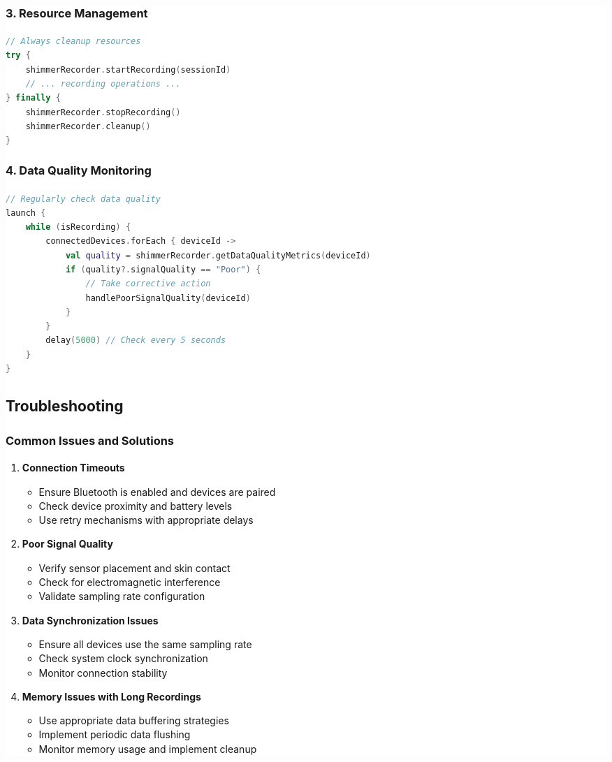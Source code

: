 ### 3. Resource Management

```kotlin
// Always cleanup resources
try {
    shimmerRecorder.startRecording(sessionId)
    // ... recording operations ...
} finally {
    shimmerRecorder.stopRecording()
    shimmerRecorder.cleanup()
}
```

### 4. Data Quality Monitoring

```kotlin
// Regularly check data quality
launch {
    while (isRecording) {
        connectedDevices.forEach { deviceId ->
            val quality = shimmerRecorder.getDataQualityMetrics(deviceId)
            if (quality?.signalQuality == "Poor") {
                // Take corrective action
                handlePoorSignalQuality(deviceId)
            }
        }
        delay(5000) // Check every 5 seconds
    }
}
```

## Troubleshooting

### Common Issues and Solutions

1. **Connection Timeouts**
   - Ensure Bluetooth is enabled and devices are paired
   - Check device proximity and battery levels
   - Use retry mechanisms with appropriate delays

2. **Poor Signal Quality**
   - Verify sensor placement and skin contact
   - Check for electromagnetic interference
   - Validate sampling rate configuration

3. **Data Synchronization Issues**
   - Ensure all devices use the same sampling rate
   - Check system clock synchronization
   - Monitor connection stability

4. **Memory Issues with Long Recordings**
   - Use appropriate data buffering strategies
   - Implement periodic data flushing
   - Monitor memory usage and implement cleanup

